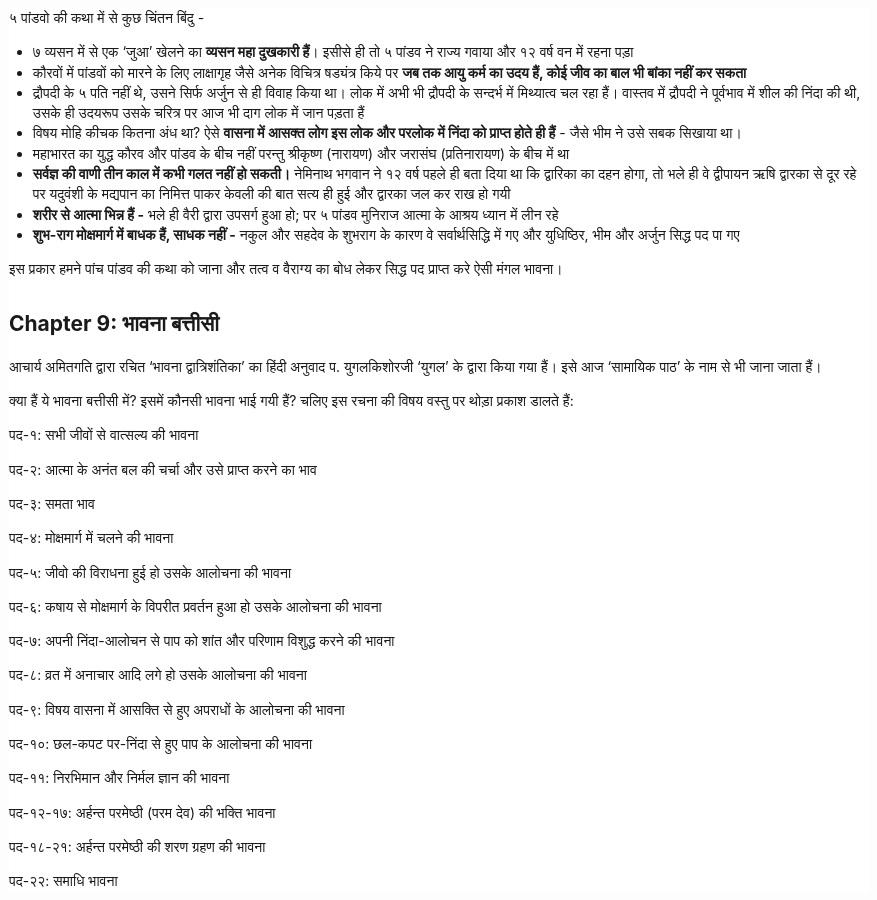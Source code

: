५ पांडवो की कथा में से कुछ चिंतन बिंदु -

- ७ व्यसन में से एक ‘जुआ’ खेलने का **व्यसन महा दुखकारी हैं**। इसीसे ही तो ५ पांडव ने राज्य गवाया और १२ वर्ष वन में रहना पड़ा
- कौरवों में पांडवों को मारने के लिए लाक्षागृह जैसे अनेक विचित्र षड्यंत्र किये पर **जब तक आयु कर्म का उदय हैं, कोई जीव का बाल भी बांका नहीं कर सकता**
- द्रौपदी के ५ पति नहीं थे, उसने सिर्फ अर्जुन से ही विवाह किया था। लोक में अभी भी द्रौपदी के सन्दर्भ में मिथ्यात्व चल रहा हैं। वास्तव में द्रौपदी ने पूर्वभाव में शील की निंदा की थी, उसके ही उदयरूप उसके चरित्र पर आज भी दाग लोक में जान पड़ता हैं
- विषय मोहि कीचक कितना अंध था? ऐसे **वासना में आसक्त लोग इस लोक और परलोक में निंदा को प्राप्त होते ही हैं** - जैसे भीम ने उसे सबक सिखाया था।
- महाभारत का युद्ध कौरव और पांडव के बीच नहीं परन्तु श्रीकृष्ण (नारायण) और जरासंघ (प्रतिनारायण) के बीच में था
- **सर्वज्ञ की वाणी तीन काल में कभी गलत नहीं हो सकती।** नेमिनाथ भगवान ने १२ वर्ष पहले ही बता दिया था कि द्वारिका का दहन होगा, तो भले ही वे द्वीपायन ऋषि द्वारका से दूर रहे पर यदुवंशी के मद्यपान का निमित्त पाकर केवली की बात सत्य ही हुई और द्वारका जल कर राख हो गयी
- **शरीर से आत्मा भिन्न हैं -** भले ही वैरी द्वारा उपसर्ग हुआ हो; पर ५ पांडव मुनिराज आत्मा के आश्रय ध्यान में लीन रहे
- **शुभ-राग मोक्षमार्ग में बाधक हैं, साधक नहीं -** नकुल और सहदेव के शुभराग के कारण वे सर्वार्थसिद्धि में गए और युधिष्ठिर, भीम और अर्जुन सिद्ध पद पा गए

इस प्रकार हमने पांच पांडव की कथा को जाना और तत्व व वैराग्य का बोध लेकर सिद्ध पद प्राप्त करे ऐसी मंगल भावना।

## Chapter 9: भावना बत्तीसी

आचार्य अमितगति द्वारा रचित ‘भावना द्वात्रिशंतिका’ का हिंदी अनुवाद प. युगलकिशोरजी ‘युगल’ के द्वारा किया गया हैं। इसे आज ‘सामायिक पाठ’ के नाम से भी जाना जाता हैं।

क्या हैं ये भावना बत्तीसी में? इसमें कौनसी भावना भाई गयी हैं? चलिए इस रचना की विषय वस्तु पर थोड़ा प्रकाश डालते हैं:

पद-१: सभी जीवों से वात्सल्य की भावना

पद-२: आत्मा के अनंत बल की चर्चा और उसे प्राप्त करने का भाव

पद-३: समता भाव

पद-४: मोक्षमार्ग में चलने की भावना

पद-५: जीवो की विराधना हुई हो उसके आलोचना की भावना

पद-६: कषाय से मोक्षमार्ग के विपरीत प्रवर्तन हुआ हो उसके आलोचना की भावना

पद-७: अपनी निंदा-आलोचन से पाप को शांत और परिणाम विशुद्ध करने की भावना

पद-८: व्रत में अनाचार आदि लगे हो उसके आलोचना की भावना

पद-९: विषय वासना में आसक्ति से हुए अपराधों के आलोचना की भावना

पद-१०: छल-कपट पर-निंदा से हुए पाप के आलोचना की भावना

पद-११: निरभिमान और निर्मल ज्ञान की भावना

पद-१२-१७: अर्हन्त परमेष्ठी (परम देव) की भक्ति भावना

पद-१८-२१: अर्हन्त परमेष्ठी की शरण ग्रहण की भावना

पद-२२: समाधि भावना
